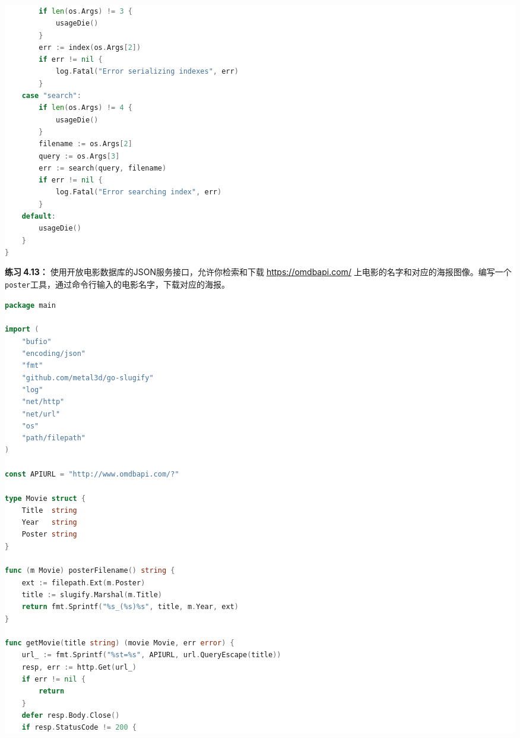 ```go
		if len(os.Args) != 3 {
			usageDie()
		}
		err := index(os.Args[2])
		if err != nil {
			log.Fatal("Error serializing indexes", err)
		}
	case "search":
		if len(os.Args) != 4 {
			usageDie()
		}
		filename := os.Args[2]
		query := os.Args[3]
		err := search(query, filename)
		if err != nil {
			log.Fatal("Error searching index", err)
		}
	default:
		usageDie()
	}
}
```

**练习 4.13：** 使用开放电影数据库的JSON服务接口，允许你检索和下载 https://omdbapi.com/ 上电影的名字和对应的海报图像。编写一个`poster`工具，通过命令行输入的电影名字，下载对应的海报。

```go
package main

import (
	"bufio"
	"encoding/json"
	"fmt"
	"github.com/metal3d/go-slugify"
	"log"
	"net/http"
	"net/url"
	"os"
	"path/filepath"
)

const APIURL = "http://www.omdbapi.com/?"

type Movie struct {
	Title  string
	Year   string
	Poster string
}

func (m Movie) posterFilename() string {
	ext := filepath.Ext(m.Poster)
	title := slugify.Marshal(m.Title)
	return fmt.Sprintf("%s_(%s)%s", title, m.Year, ext)
}

func getMovie(title string) (movie Movie, err error) {
	url_ := fmt.Sprintf("%st=%s", APIURL, url.QueryEscape(title))
	resp, err := http.Get(url_)
	if err != nil {
		return
	}
	defer resp.Body.Close()
	if resp.StatusCode != 200 {
